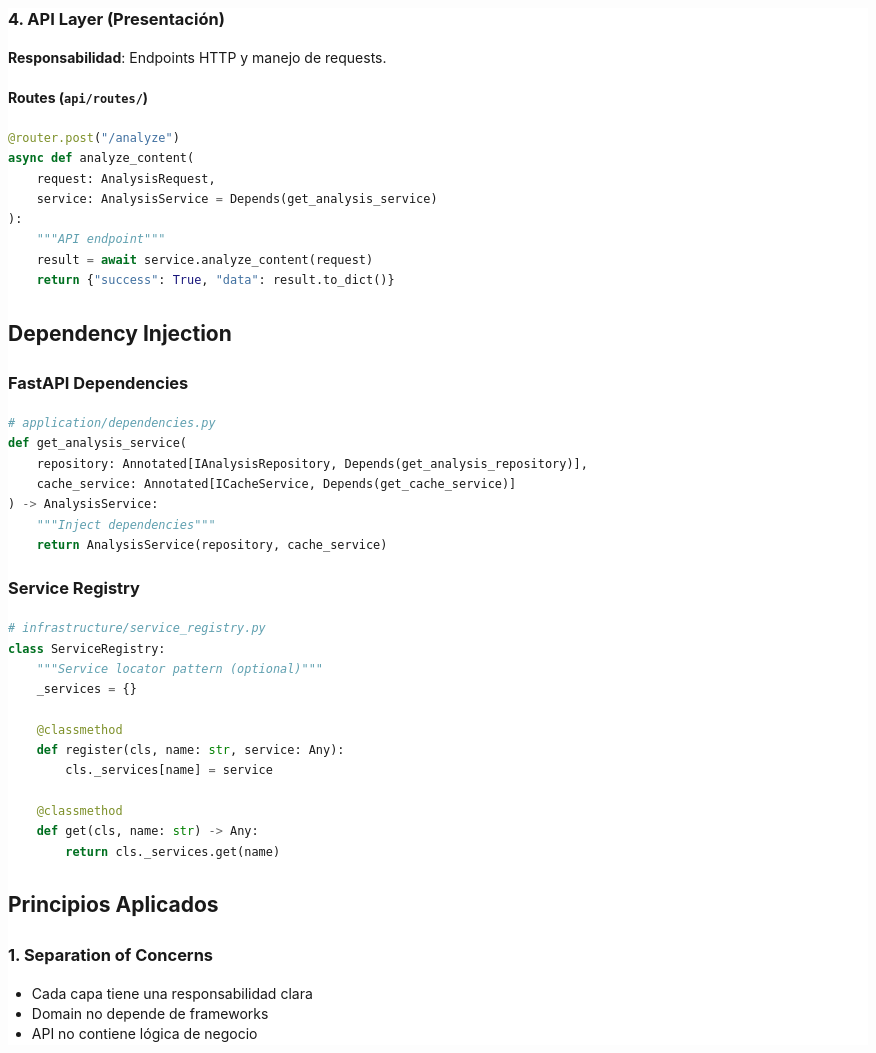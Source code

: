### 4. API Layer (Presentación)

**Responsabilidad**: Endpoints HTTP y manejo de requests.

#### Routes (`api/routes/`)
```python
@router.post("/analyze")
async def analyze_content(
    request: AnalysisRequest,
    service: AnalysisService = Depends(get_analysis_service)
):
    """API endpoint"""
    result = await service.analyze_content(request)
    return {"success": True, "data": result.to_dict()}
```

## Dependency Injection

### FastAPI Dependencies

```python
# application/dependencies.py
def get_analysis_service(
    repository: Annotated[IAnalysisRepository, Depends(get_analysis_repository)],
    cache_service: Annotated[ICacheService, Depends(get_cache_service)]
) -> AnalysisService:
    """Inject dependencies"""
    return AnalysisService(repository, cache_service)
```

### Service Registry

```python
# infrastructure/service_registry.py
class ServiceRegistry:
    """Service locator pattern (optional)"""
    _services = {}
    
    @classmethod
    def register(cls, name: str, service: Any):
        cls._services[name] = service
    
    @classmethod
    def get(cls, name: str) -> Any:
        return cls._services.get(name)
```

## Principios Aplicados

### 1. Separation of Concerns
- Cada capa tiene una responsabilidad clara
- Domain no depende de frameworks
- API no contiene lógica de negocio

